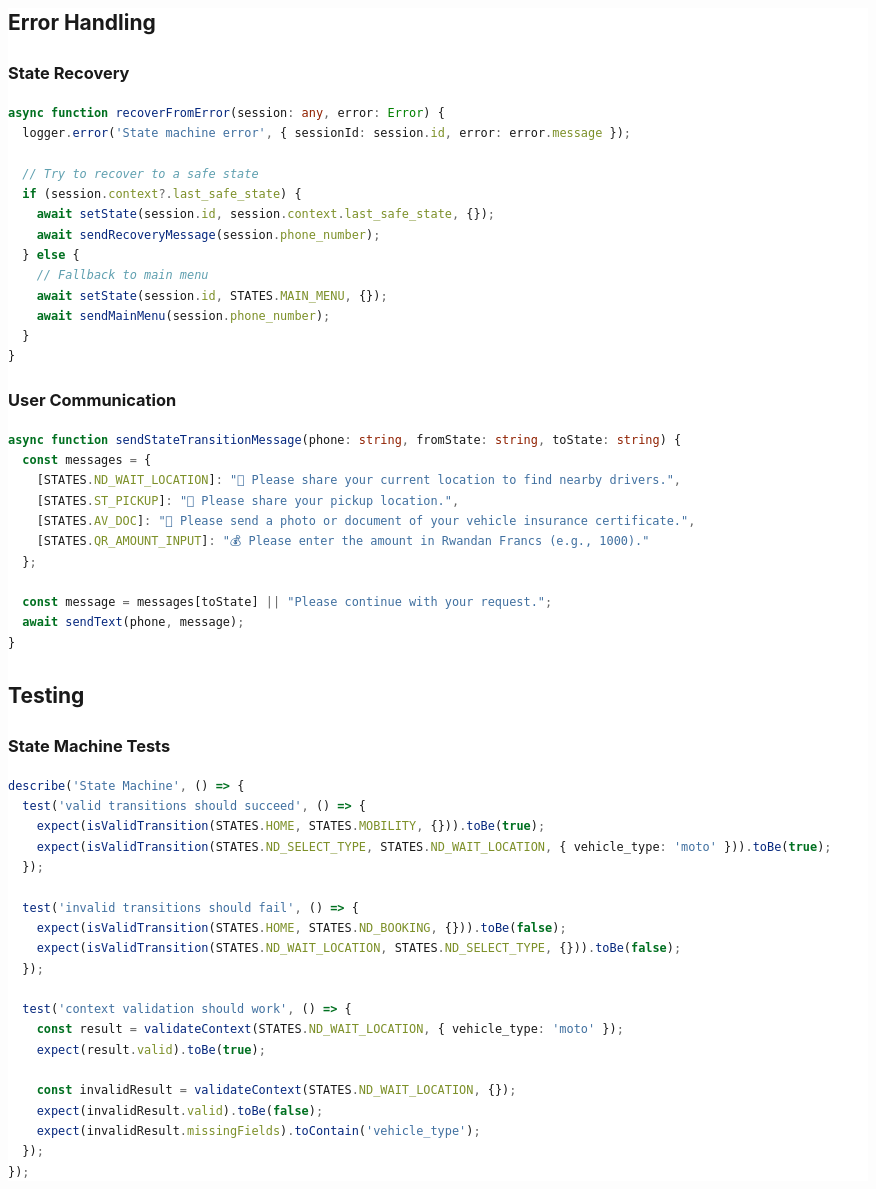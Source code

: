 
## Error Handling

### State Recovery
```typescript
async function recoverFromError(session: any, error: Error) {
  logger.error('State machine error', { sessionId: session.id, error: error.message });
  
  // Try to recover to a safe state
  if (session.context?.last_safe_state) {
    await setState(session.id, session.context.last_safe_state, {});
    await sendRecoveryMessage(session.phone_number);
  } else {
    // Fallback to main menu
    await setState(session.id, STATES.MAIN_MENU, {});
    await sendMainMenu(session.phone_number);
  }
}
```

### User Communication
```typescript
async function sendStateTransitionMessage(phone: string, fromState: string, toState: string) {
  const messages = {
    [STATES.ND_WAIT_LOCATION]: "📍 Please share your current location to find nearby drivers.",
    [STATES.ST_PICKUP]: "📍 Please share your pickup location.",
    [STATES.AV_DOC]: "📄 Please send a photo or document of your vehicle insurance certificate.",
    [STATES.QR_AMOUNT_INPUT]: "💰 Please enter the amount in Rwandan Francs (e.g., 1000)."
  };
  
  const message = messages[toState] || "Please continue with your request.";
  await sendText(phone, message);
}
```

## Testing

### State Machine Tests
```typescript
describe('State Machine', () => {
  test('valid transitions should succeed', () => {
    expect(isValidTransition(STATES.HOME, STATES.MOBILITY, {})).toBe(true);
    expect(isValidTransition(STATES.ND_SELECT_TYPE, STATES.ND_WAIT_LOCATION, { vehicle_type: 'moto' })).toBe(true);
  });
  
  test('invalid transitions should fail', () => {
    expect(isValidTransition(STATES.HOME, STATES.ND_BOOKING, {})).toBe(false);
    expect(isValidTransition(STATES.ND_WAIT_LOCATION, STATES.ND_SELECT_TYPE, {})).toBe(false);
  });
  
  test('context validation should work', () => {
    const result = validateContext(STATES.ND_WAIT_LOCATION, { vehicle_type: 'moto' });
    expect(result.valid).toBe(true);
    
    const invalidResult = validateContext(STATES.ND_WAIT_LOCATION, {});
    expect(invalidResult.valid).toBe(false);
    expect(invalidResult.missingFields).toContain('vehicle_type');
  });
});
```
